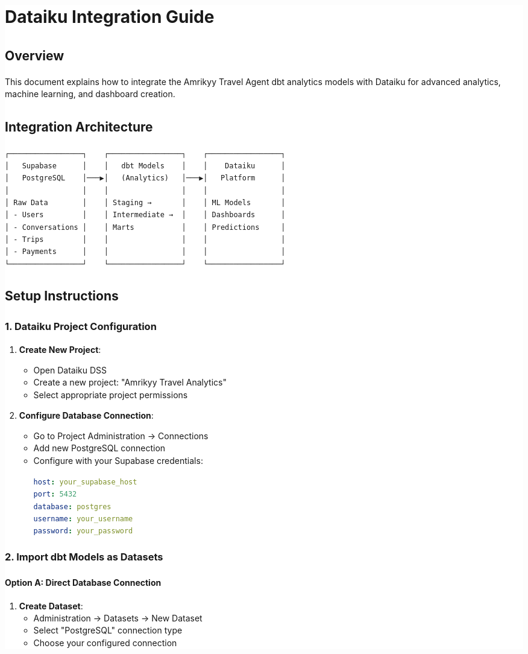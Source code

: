 # Dataiku Integration Guide

## Overview

This document explains how to integrate the Amrikyy Travel Agent dbt analytics models with Dataiku for advanced analytics, machine learning, and dashboard creation.

## Integration Architecture

```
┌─────────────────┐    ┌─────────────────┐    ┌─────────────────┐
│   Supabase      │    │   dbt Models    │    │    Dataiku      │
│   PostgreSQL    │───▶│   (Analytics)   │───▶│   Platform      │
│                 │    │                 │    │                 │
│ Raw Data        │    │ Staging →       │    │ ML Models       │
│ - Users         │    │ Intermediate →  │    │ Dashboards      │
│ - Conversations │    │ Marts           │    │ Predictions     │
│ - Trips         │    │                 │    │                 │
│ - Payments      │    │                 │    │                 │
└─────────────────┘    └─────────────────┘    └─────────────────┘
```

## Setup Instructions

### 1. Dataiku Project Configuration

1. **Create New Project**:
   - Open Dataiku DSS
   - Create a new project: "Amrikyy Travel Analytics"
   - Select appropriate project permissions

2. **Configure Database Connection**:
   - Go to Project Administration → Connections
   - Add new PostgreSQL connection
   - Configure with your Supabase credentials:
     ```yaml
     host: your_supabase_host
     port: 5432
     database: postgres
     username: your_username
     password: your_password
     ```

### 2. Import dbt Models as Datasets

#### Option A: Direct Database Connection
1. **Create Dataset**:
   - Administration → Datasets → New Dataset
   - Select "PostgreSQL" connection type
   - Choose your configured connection

